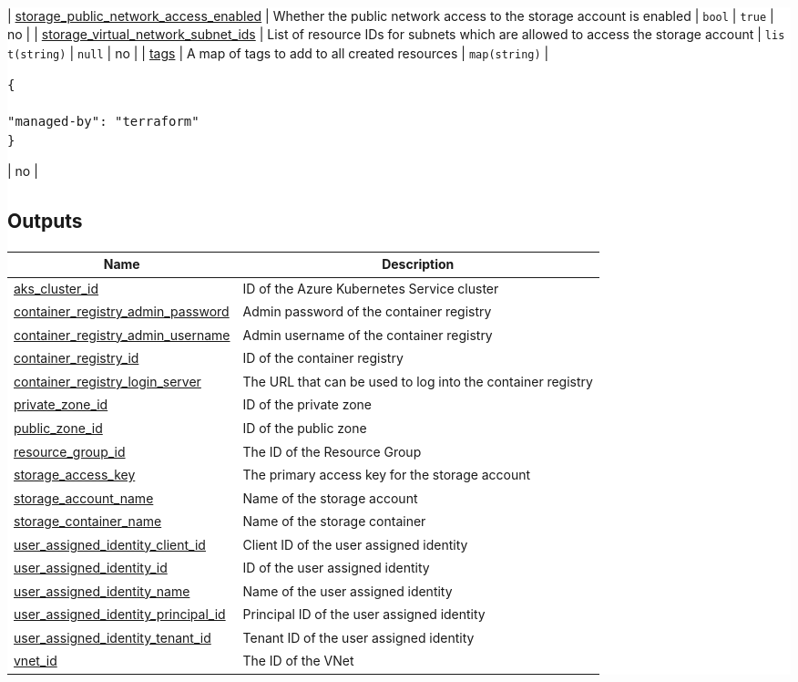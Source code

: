 | <a name="input_storage_public_network_access_enabled"></a> [storage\_public\_network\_access\_enabled](#input\_storage\_public\_network\_access\_enabled) | Whether the public network access to the storage account is enabled | `bool` | `true` | no |
| <a name="input_storage_virtual_network_subnet_ids"></a> [storage\_virtual\_network\_subnet\_ids](#input\_storage\_virtual\_network\_subnet\_ids) | List of resource IDs for subnets which are allowed to access the storage account | `list(string)` | `null` | no |
| <a name="input_tags"></a> [tags](#input\_tags) | A map of tags to add to all created resources | `map(string)` | <pre>{<br>  "managed-by": "terraform"<br>}</pre> | no |

## Outputs

| Name | Description |
|------|-------------|
| <a name="output_aks_cluster_id"></a> [aks\_cluster\_id](#output\_aks\_cluster\_id) | ID of the Azure Kubernetes Service cluster |
| <a name="output_container_registry_admin_password"></a> [container\_registry\_admin\_password](#output\_container\_registry\_admin\_password) | Admin password of the container registry |
| <a name="output_container_registry_admin_username"></a> [container\_registry\_admin\_username](#output\_container\_registry\_admin\_username) | Admin username of the container registry |
| <a name="output_container_registry_id"></a> [container\_registry\_id](#output\_container\_registry\_id) | ID of the container registry |
| <a name="output_container_registry_login_server"></a> [container\_registry\_login\_server](#output\_container\_registry\_login\_server) | The URL that can be used to log into the container registry |
| <a name="output_private_zone_id"></a> [private\_zone\_id](#output\_private\_zone\_id) | ID of the private zone |
| <a name="output_public_zone_id"></a> [public\_zone\_id](#output\_public\_zone\_id) | ID of the public zone |
| <a name="output_resource_group_id"></a> [resource\_group\_id](#output\_resource\_group\_id) | The ID of the Resource Group |
| <a name="output_storage_access_key"></a> [storage\_access\_key](#output\_storage\_access\_key) | The primary access key for the storage account |
| <a name="output_storage_account_name"></a> [storage\_account\_name](#output\_storage\_account\_name) | Name of the storage account |
| <a name="output_storage_container_name"></a> [storage\_container\_name](#output\_storage\_container\_name) | Name of the storage container |
| <a name="output_user_assigned_identity_client_id"></a> [user\_assigned\_identity\_client\_id](#output\_user\_assigned\_identity\_client\_id) | Client ID of the user assigned identity |
| <a name="output_user_assigned_identity_id"></a> [user\_assigned\_identity\_id](#output\_user\_assigned\_identity\_id) | ID of the user assigned identity |
| <a name="output_user_assigned_identity_name"></a> [user\_assigned\_identity\_name](#output\_user\_assigned\_identity\_name) | Name of the user assigned identity |
| <a name="output_user_assigned_identity_principal_id"></a> [user\_assigned\_identity\_principal\_id](#output\_user\_assigned\_identity\_principal\_id) | Principal ID of the user assigned identity |
| <a name="output_user_assigned_identity_tenant_id"></a> [user\_assigned\_identity\_tenant\_id](#output\_user\_assigned\_identity\_tenant\_id) | Tenant ID of the user assigned identity |
| <a name="output_vnet_id"></a> [vnet\_id](#output\_vnet\_id) | The ID of the VNet |

